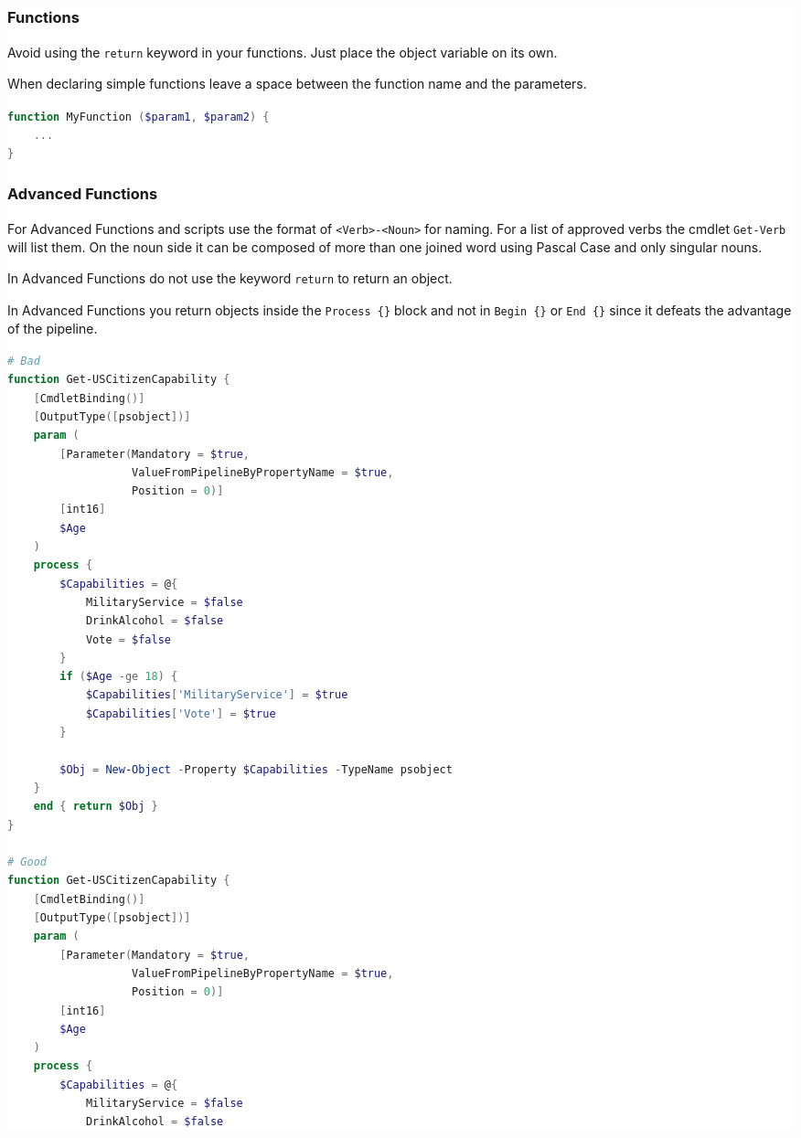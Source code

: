 ### Functions

Avoid using the `return` keyword in your functions. Just place the object variable on its own.

When declaring simple functions leave a space between the function name and the parameters.

```PowerShell
function MyFunction ($param1, $param2) {
    ...
}
```

### Advanced Functions

For Advanced Functions and scripts use the format of `<Verb>-<Noun>` for naming. For a list of
approved verbs the cmdlet `Get-Verb` will list them. On the noun side it can be composed of more
than one joined word using Pascal Case and only singular nouns.

In Advanced Functions do not use the keyword `return` to return an object.

In Advanced Functions you return objects inside the `Process {}` block
   and not in `Begin {}` or `End {}` since it defeats the advantage of the pipeline.

```PowerShell
# Bad
function Get-USCitizenCapability {
    [CmdletBinding()]
    [OutputType([psobject])]
    param (
        [Parameter(Mandatory = $true,
                   ValueFromPipelineByPropertyName = $true,
                   Position = 0)]
        [int16]
        $Age
    )
    process {
        $Capabilities = @{
            MilitaryService = $false
            DrinkAlcohol = $false
            Vote = $false
        }
        if ($Age -ge 18) {
            $Capabilities['MilitaryService'] = $true
            $Capabilities['Vote'] = $true
        }

        $Obj = New-Object -Property $Capabilities -TypeName psobject
    }
    end { return $Obj }
}

# Good
function Get-USCitizenCapability {
    [CmdletBinding()]
    [OutputType([psobject])]
    param (
        [Parameter(Mandatory = $true,
                   ValueFromPipelineByPropertyName = $true,
                   Position = 0)]
        [int16]
        $Age
    )
    process {
        $Capabilities = @{
            MilitaryService = $false
            DrinkAlcohol = $false
```